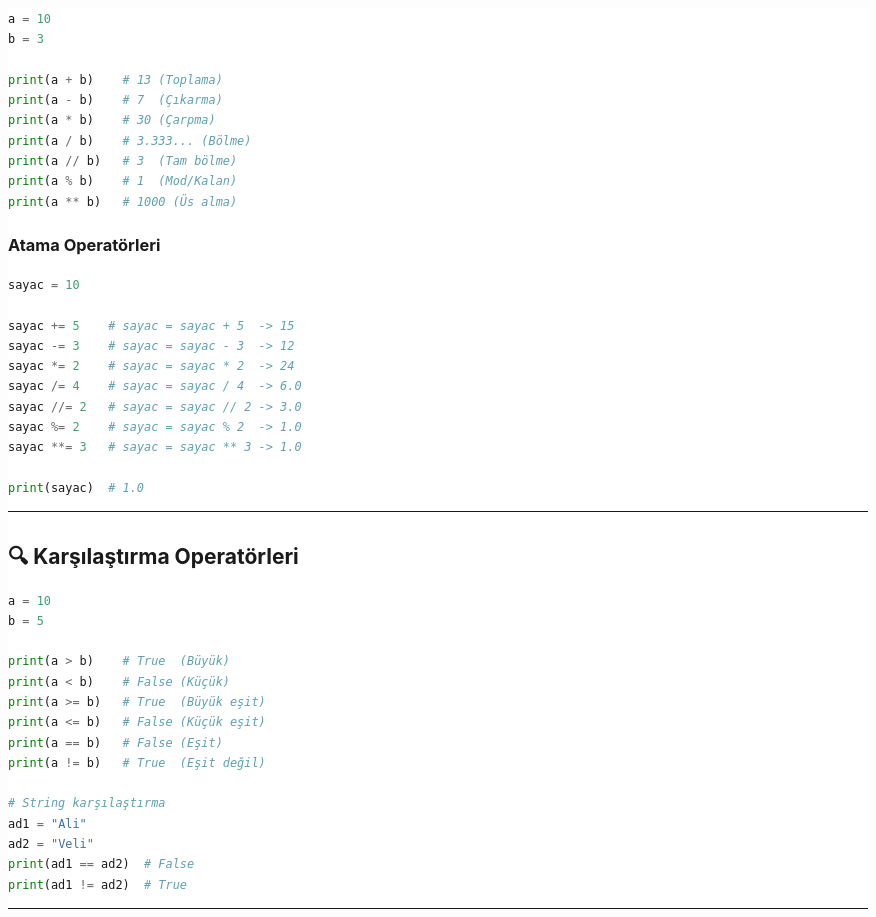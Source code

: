 ```python
a = 10
b = 3

print(a + b)    # 13 (Toplama)
print(a - b)    # 7  (Çıkarma)
print(a * b)    # 30 (Çarpma)
print(a / b)    # 3.333... (Bölme)
print(a // b)   # 3  (Tam bölme)
print(a % b)    # 1  (Mod/Kalan)
print(a ** b)   # 1000 (Üs alma)
```

### Atama Operatörleri

```python
sayac = 10

sayac += 5    # sayac = sayac + 5  -> 15
sayac -= 3    # sayac = sayac - 3  -> 12
sayac *= 2    # sayac = sayac * 2  -> 24
sayac /= 4    # sayac = sayac / 4  -> 6.0
sayac //= 2   # sayac = sayac // 2 -> 3.0
sayac %= 2    # sayac = sayac % 2  -> 1.0
sayac **= 3   # sayac = sayac ** 3 -> 1.0

print(sayac)  # 1.0
```

---

## 🔍 Karşılaştırma Operatörleri

```python
a = 10
b = 5

print(a > b)    # True  (Büyük)
print(a < b)    # False (Küçük)
print(a >= b)   # True  (Büyük eşit)
print(a <= b)   # False (Küçük eşit)
print(a == b)   # False (Eşit)
print(a != b)   # True  (Eşit değil)

# String karşılaştırma
ad1 = "Ali"
ad2 = "Veli"
print(ad1 == ad2)  # False
print(ad1 != ad2)  # True
```

---
